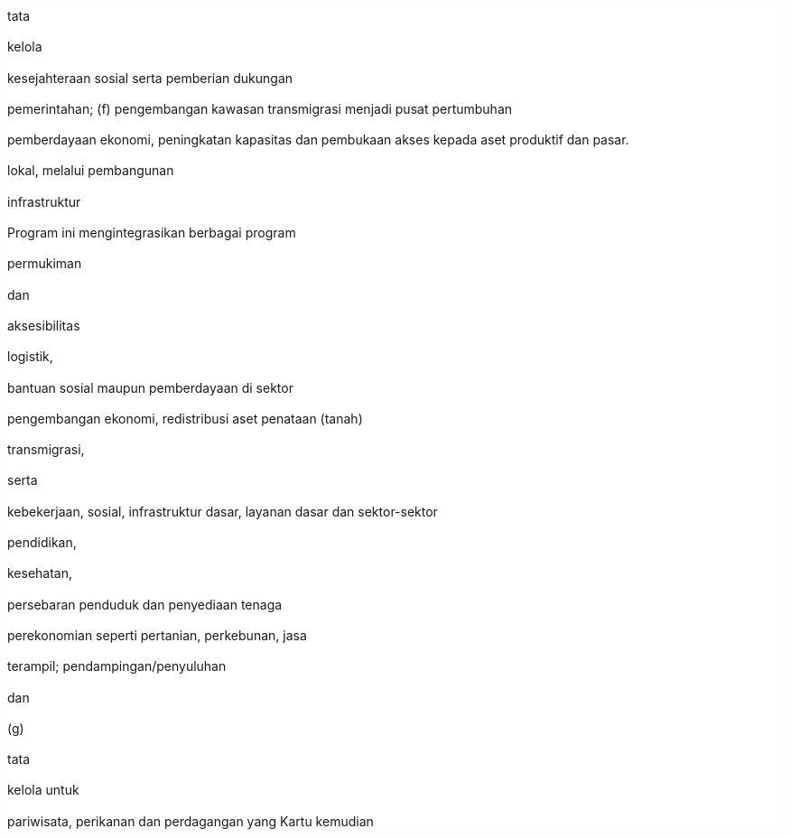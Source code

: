 tata

kelola

kesejahteraan sosial serta pemberian dukungan

pemerintahan; (f) pengembangan kawasan
transmigrasi menjadi pusat pertumbuhan

pemberdayaan ekonomi, peningkatan kapasitas dan
pembukaan akses kepada aset produktif dan pasar.

lokal, melalui pembangunan

infrastruktur

Program ini mengintegrasikan berbagai program

permukiman

dan

aksesibilitas

logistik,

bantuan sosial maupun pemberdayaan di sektor

pengembangan ekonomi, redistribusi aset
penataan
(tanah)

transmigrasi,

serta

kebekerjaan,
sosial,
infrastruktur dasar, layanan dasar dan sektor-sektor

pendidikan,

kesehatan,

persebaran penduduk dan penyediaan tenaga

perekonomian seperti pertanian, perkebunan, jasa

terampil;
pendampingan/penyuluhan

dan

(g)

tata

kelola
untuk

pariwisata, perikanan dan perdagangan yang
Kartu
kemudian
